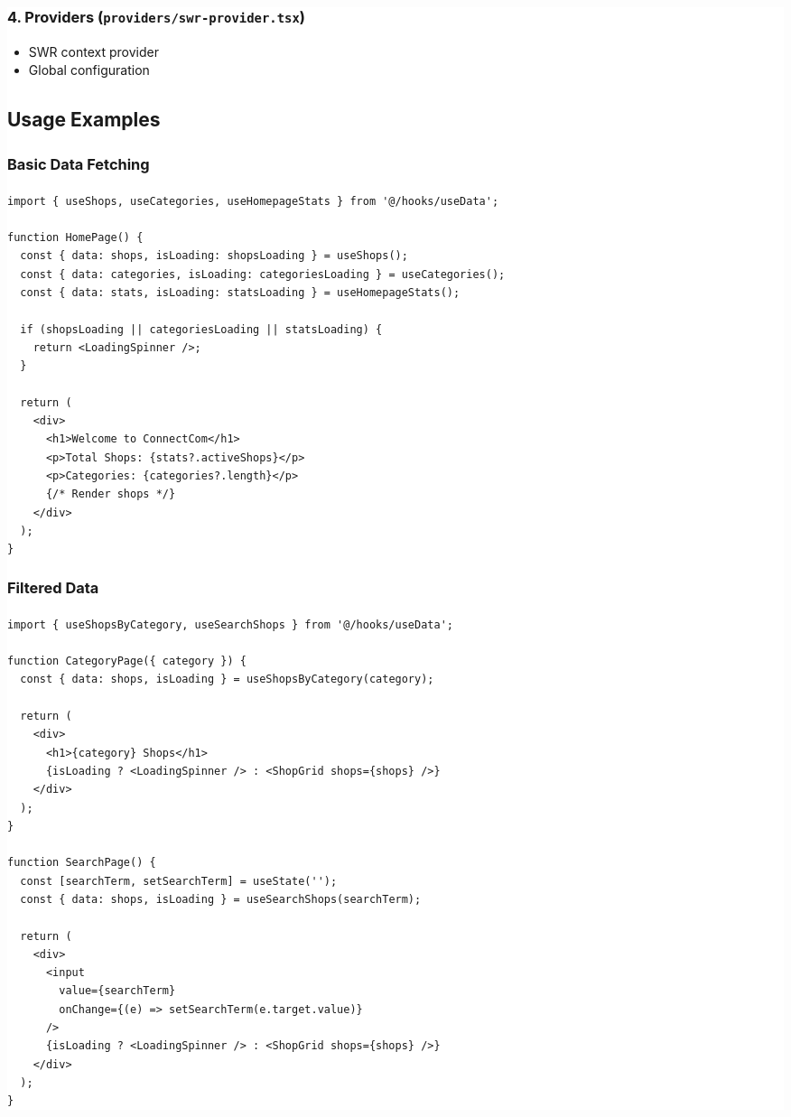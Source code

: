 ### 4. Providers (`providers/swr-provider.tsx`)
- SWR context provider
- Global configuration

## Usage Examples

### Basic Data Fetching

```tsx
import { useShops, useCategories, useHomepageStats } from '@/hooks/useData';

function HomePage() {
  const { data: shops, isLoading: shopsLoading } = useShops();
  const { data: categories, isLoading: categoriesLoading } = useCategories();
  const { data: stats, isLoading: statsLoading } = useHomepageStats();

  if (shopsLoading || categoriesLoading || statsLoading) {
    return <LoadingSpinner />;
  }

  return (
    <div>
      <h1>Welcome to ConnectCom</h1>
      <p>Total Shops: {stats?.activeShops}</p>
      <p>Categories: {categories?.length}</p>
      {/* Render shops */}
    </div>
  );
}
```

### Filtered Data

```tsx
import { useShopsByCategory, useSearchShops } from '@/hooks/useData';

function CategoryPage({ category }) {
  const { data: shops, isLoading } = useShopsByCategory(category);
  
  return (
    <div>
      <h1>{category} Shops</h1>
      {isLoading ? <LoadingSpinner /> : <ShopGrid shops={shops} />}
    </div>
  );
}

function SearchPage() {
  const [searchTerm, setSearchTerm] = useState('');
  const { data: shops, isLoading } = useSearchShops(searchTerm);
  
  return (
    <div>
      <input 
        value={searchTerm} 
        onChange={(e) => setSearchTerm(e.target.value)} 
      />
      {isLoading ? <LoadingSpinner /> : <ShopGrid shops={shops} />}
    </div>
  );
}
```
